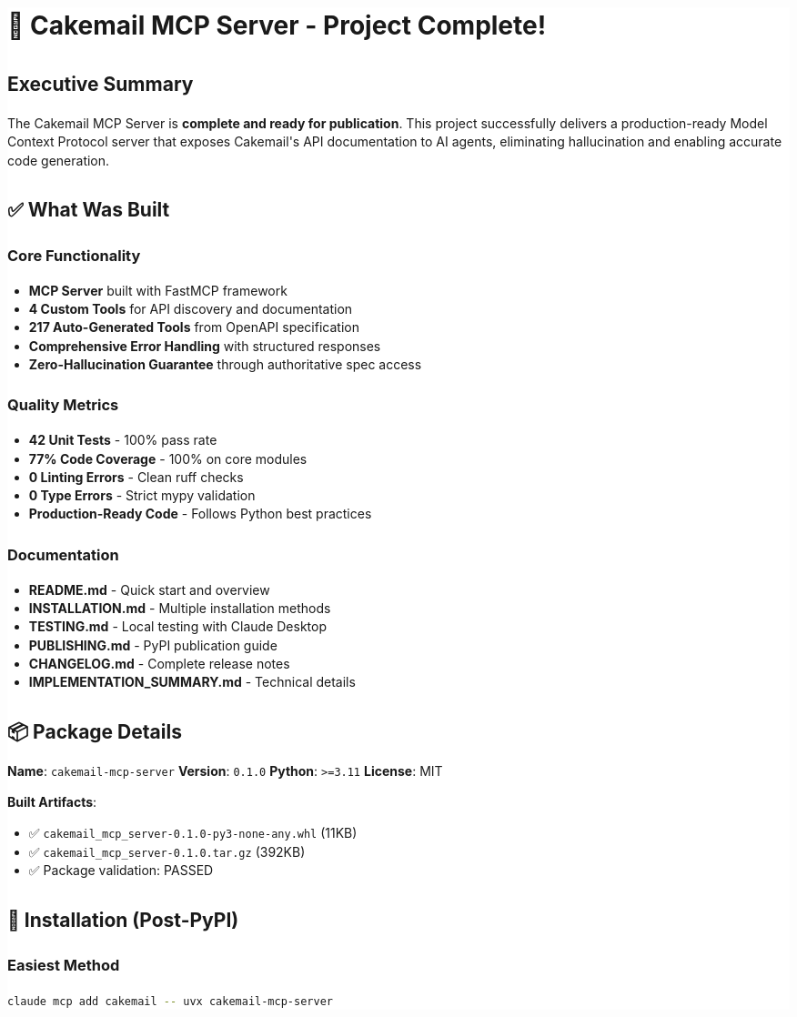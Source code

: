 # 🎉 Cakemail MCP Server - Project Complete!

## Executive Summary

The Cakemail MCP Server is **complete and ready for publication**. This project successfully delivers a production-ready Model Context Protocol server that exposes Cakemail's API documentation to AI agents, eliminating hallucination and enabling accurate code generation.

## ✅ What Was Built

### Core Functionality
- **MCP Server** built with FastMCP framework
- **4 Custom Tools** for API discovery and documentation
- **217 Auto-Generated Tools** from OpenAPI specification
- **Comprehensive Error Handling** with structured responses
- **Zero-Hallucination Guarantee** through authoritative spec access

### Quality Metrics
- **42 Unit Tests** - 100% pass rate
- **77% Code Coverage** - 100% on core modules
- **0 Linting Errors** - Clean ruff checks
- **0 Type Errors** - Strict mypy validation
- **Production-Ready Code** - Follows Python best practices

### Documentation
- **README.md** - Quick start and overview
- **INSTALLATION.md** - Multiple installation methods
- **TESTING.md** - Local testing with Claude Desktop
- **PUBLISHING.md** - PyPI publication guide
- **CHANGELOG.md** - Complete release notes
- **IMPLEMENTATION_SUMMARY.md** - Technical details

## 📦 Package Details

**Name**: `cakemail-mcp-server`
**Version**: `0.1.0`
**Python**: `>=3.11`
**License**: MIT

**Built Artifacts**:
- ✅ `cakemail_mcp_server-0.1.0-py3-none-any.whl` (11KB)
- ✅ `cakemail_mcp_server-0.1.0.tar.gz` (392KB)
- ✅ Package validation: PASSED

## 🚀 Installation (Post-PyPI)

### Easiest Method
```bash
claude mcp add cakemail -- uvx cakemail-mcp-server
```
